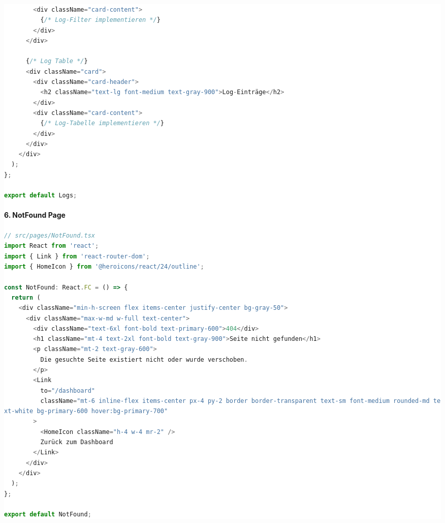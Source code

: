 ```typescript
        <div className="card-content">
          {/* Log-Filter implementieren */}
        </div>
      </div>

      {/* Log Table */}
      <div className="card">
        <div className="card-header">
          <h2 className="text-lg font-medium text-gray-900">Log-Einträge</h2>
        </div>
        <div className="card-content">
          {/* Log-Tabelle implementieren */}
        </div>
      </div>
    </div>
  );
};

export default Logs;
```

#### 6. NotFound Page
```typescript
// src/pages/NotFound.tsx
import React from 'react';
import { Link } from 'react-router-dom';
import { HomeIcon } from '@heroicons/react/24/outline';

const NotFound: React.FC = () => {
  return (
    <div className="min-h-screen flex items-center justify-center bg-gray-50">
      <div className="max-w-md w-full text-center">
        <div className="text-6xl font-bold text-primary-600">404</div>
        <h1 className="mt-4 text-2xl font-bold text-gray-900">Seite nicht gefunden</h1>
        <p className="mt-2 text-gray-600">
          Die gesuchte Seite existiert nicht oder wurde verschoben.
        </p>
        <Link
          to="/dashboard"
          className="mt-6 inline-flex items-center px-4 py-2 border border-transparent text-sm font-medium rounded-md text-white bg-primary-600 hover:bg-primary-700"
        >
          <HomeIcon className="h-4 w-4 mr-2" />
          Zurück zum Dashboard
        </Link>
      </div>
    </div>
  );
};

export default NotFound;
```
